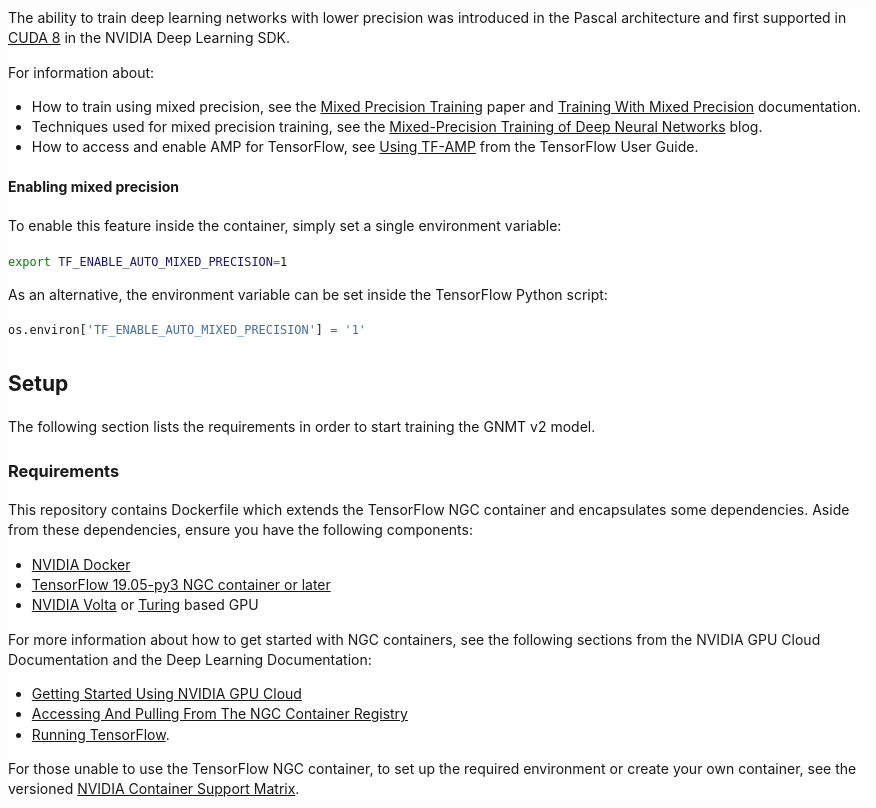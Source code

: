 The ability to train deep learning networks with lower precision was introduced in the Pascal architecture and first supported in [CUDA 8](https://devblogs.nvidia.com/parallelforall/tag/fp16/) in the NVIDIA Deep Learning SDK.

For information about:
-   How to train using mixed precision, see the [Mixed Precision Training](https://arxiv.org/abs/1710.03740) paper and [Training With Mixed Precision](https://docs.nvidia.com/deeplearning/sdk/mixed-precision-training/index.html) documentation.
-   Techniques used for mixed precision training, see the [Mixed-Precision Training of Deep Neural Networks](https://devblogs.nvidia.com/mixed-precision-training-deep-neural-networks/) blog.
-   How to access and enable AMP for TensorFlow, see [Using TF-AMP](https://docs.nvidia.com/deeplearning/dgx/tensorflow-user-guide/index.html#tfamp) from the TensorFlow User Guide.

#### Enabling mixed precision

To enable this feature inside the container, simply set a single environment variable:

```bash
export TF_ENABLE_AUTO_MIXED_PRECISION=1
```

As an alternative, the environment variable can be set inside the TensorFlow Python script:

```python
os.environ['TF_ENABLE_AUTO_MIXED_PRECISION'] = '1'
```

## Setup

The following section lists the requirements in order to start training the GNMT
v2 model.

### Requirements

This repository contains Dockerfile which extends the TensorFlow NGC container and encapsulates some dependencies. Aside from these dependencies, ensure you have the following components:
-   [NVIDIA Docker](https://github.com/NVIDIA/nvidia-docker)
-   [TensorFlow 19.05-py3 NGC container or later](https://ngc.nvidia.com/catalog/containers/nvidia:tensorflow)
-   [NVIDIA Volta](https://www.nvidia.com/en-us/data-center/volta-gpu-architecture/) or [Turing](https://www.nvidia.com/en-us/geforce/turing/) based GPU

For more information about how to get started with NGC containers, see the following sections from the NVIDIA GPU Cloud Documentation and the Deep Learning Documentation:
-   [Getting Started Using NVIDIA GPU Cloud](https://docs.nvidia.com/ngc/ngc-getting-started-guide/index.html)
-   [Accessing And Pulling From The NGC Container Registry](https://docs.nvidia.com/deeplearning/frameworks/user-guide/index.html#accessing_registry)
-   [Running TensorFlow](https://docs.nvidia.com/deeplearning/dgx/tensorflow-release-notes/running.html#running).

For those unable to use the TensorFlow NGC container, to set up the required environment or create your own container, see the versioned [NVIDIA Container Support Matrix](https://docs.nvidia.com/deeplearning/frameworks/support-matrix/index.html).
